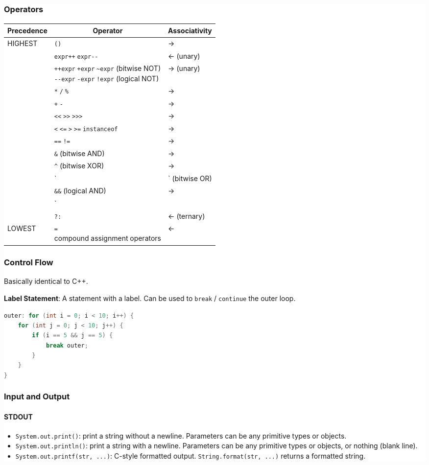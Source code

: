 ### Operators

| Precedence | Operator | Associativity |
| ---------- | -------- | ------------- |
| HIGHEST | `()` | → |
| | `expr++` `expr--` | ← (unary) |
| | `++expr` `+expr` `~expr` (bitwise NOT) <br> `--expr` `-expr` `!expr` (logical NOT) | → (unary) |
| | `*` `/` `%` | → |
| | `+` `-` | → |
| | `<<` `>>` `>>>` | → |
| | `<` `<=` `>` `>=` `instanceof` | → |
| | `==` `!=` | → |
| | `&` (bitwise AND) | → |
| | `^` (bitwise XOR) | → |
| | `|` (bitwise OR) | → |
| | `&&` (logical AND) | → |
| | `||` (logical OR) | → |
| | `?:` | ← (ternary) |
| LOWEST | `=` <br> compound assignment operators | ← |

### Control Flow

Basically identical to C++.

**Label Statement**: A statement with a label. Can be used to `break` / `continue` the outer loop.

```java
outer: for (int i = 0; i < 10; i++) {
    for (int j = 0; j < 10; j++) {
        if (i == 5 && j == 5) {
            break outer;
        }
    }
}
```

### Input and Output

#### STDOUT

- `System.out.print()`: print a string without a newline. Parameters can be any primitive types or objects.
- `System.out.println()`: print a string with a newline. Parameters can be any primitive types or objects, or nothing (blank line).
- `System.out.printf(str, ...)`: C-style formatted output. `String.format(str, ...)` returns a formatted string.
